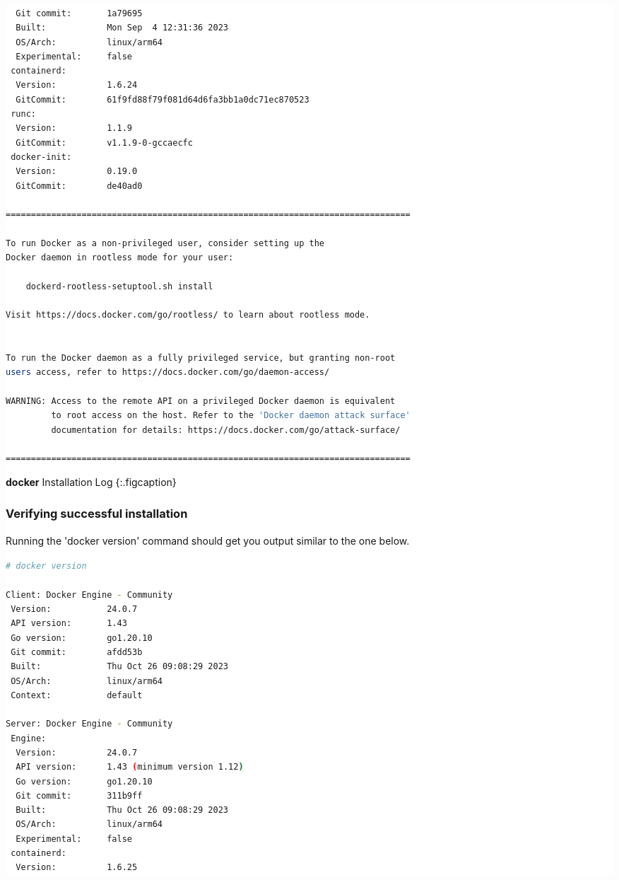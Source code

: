 ```sh
  Git commit:       1a79695
  Built:            Mon Sep  4 12:31:36 2023
  OS/Arch:          linux/arm64
  Experimental:     false
 containerd:
  Version:          1.6.24
  GitCommit:        61f9fd88f79f081d64d6fa3bb1a0dc71ec870523
 runc:
  Version:          1.1.9
  GitCommit:        v1.1.9-0-gccaecfc
 docker-init:
  Version:          0.19.0
  GitCommit:        de40ad0

================================================================================

To run Docker as a non-privileged user, consider setting up the
Docker daemon in rootless mode for your user:

    dockerd-rootless-setuptool.sh install

Visit https://docs.docker.com/go/rootless/ to learn about rootless mode.


To run the Docker daemon as a fully privileged service, but granting non-root
users access, refer to https://docs.docker.com/go/daemon-access/

WARNING: Access to the remote API on a privileged Docker daemon is equivalent
         to root access on the host. Refer to the 'Docker daemon attack surface'
         documentation for details: https://docs.docker.com/go/attack-surface/

================================================================================  
```

<b>docker</b> Installation Log
{:.figcaption}

### Verifying successful installation

Running the 'docker version' command should get you output similar to the one below.

```sh
# docker version

Client: Docker Engine - Community
 Version:           24.0.7
 API version:       1.43
 Go version:        go1.20.10
 Git commit:        afdd53b
 Built:             Thu Oct 26 09:08:29 2023
 OS/Arch:           linux/arm64
 Context:           default

Server: Docker Engine - Community
 Engine:
  Version:          24.0.7
  API version:      1.43 (minimum version 1.12)
  Go version:       go1.20.10
  Git commit:       311b9ff
  Built:            Thu Oct 26 09:08:29 2023
  OS/Arch:          linux/arm64
  Experimental:     false
 containerd:
  Version:          1.6.25
```